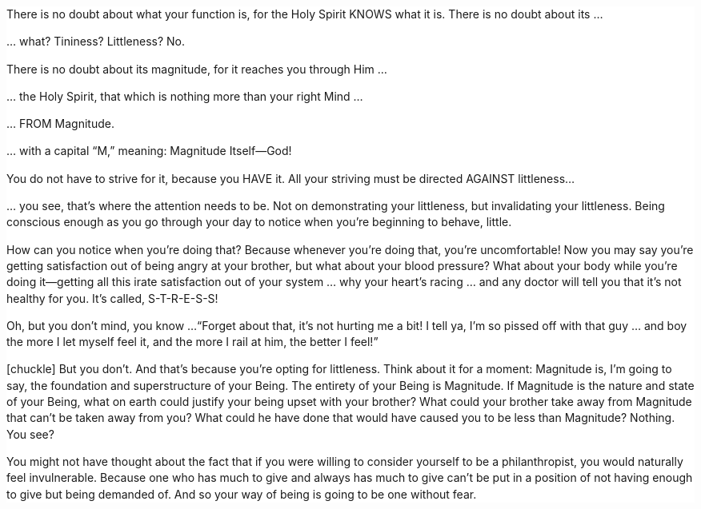 <div markdown="1" class="well book">
There is no doubt about what your function is, for the Holy Spirit KNOWS
what it is. There is no doubt about its &hellip;
</div>

&hellip; what? Tininess? Littleness? No.

<div markdown="1" class="well book">
There is no doubt about its magnitude, for it reaches you through Him
&hellip;
</div>

&hellip; the Holy Spirit, that which is nothing more than your right
Mind &hellip;

<div markdown="1" class="well book">
&hellip; FROM Magnitude.
</div>

&hellip; with a capital &ldquo;M,&rdquo; meaning: Magnitude
Itself&mdash;God!

<div markdown="1" class="well book">
You do not have to strive for it, because you HAVE it. All your striving
must be directed AGAINST littleness&hellip;
</div>

&hellip; you see, that&rsquo;s where the attention needs to be. Not on
demonstrating your littleness, but invalidating your littleness. Being
conscious enough as you go through your day to notice when you&rsquo;re
beginning to behave, little.

How can you notice when you&rsquo;re doing that? Because whenever
you&rsquo;re doing that, you&rsquo;re uncomfortable! Now you may say
you&rsquo;re getting satisfaction out of being angry at your brother,
but what about your blood pressure? What about your body while
you&rsquo;re doing it&mdash;getting all this irate satisfaction out of
your system &hellip; why your heart&rsquo;s racing &hellip; and any
doctor will tell you that it&rsquo;s not healthy for you. It&rsquo;s
called, S-T-R-E-S-S!

Oh, but you don&rsquo;t mind, you know &hellip;&ldquo;Forget about that,
it&rsquo;s not hurting me a bit! I tell ya, I&rsquo;m so pissed off with
that guy &hellip; and boy the more I let myself feel it, and the more I
rail at him, the better I feel!&rdquo;

[chuckle] But you don&rsquo;t. And that&rsquo;s because you&rsquo;re
opting for littleness. Think about it for a moment: Magnitude is,
I&rsquo;m going to say, the foundation and superstructure of your Being.
The entirety of your Being is Magnitude. If Magnitude is the nature and
state of your Being, what on earth could justify your being upset with
your brother? What could your brother take away from Magnitude that
can&rsquo;t be taken away from you? What could he have done that would
have caused you to be less than Magnitude? Nothing. You see?

You might not have thought about the fact that if you were willing to
consider yourself to be a philanthropist, you would naturally feel
invulnerable. Because one who has much to give and always has much to
give can&rsquo;t be put in a position of not having enough to give but
being demanded of. And so your way of being is going to be one without
fear.


[^1]: T15.3 Littleness versus Magnitude